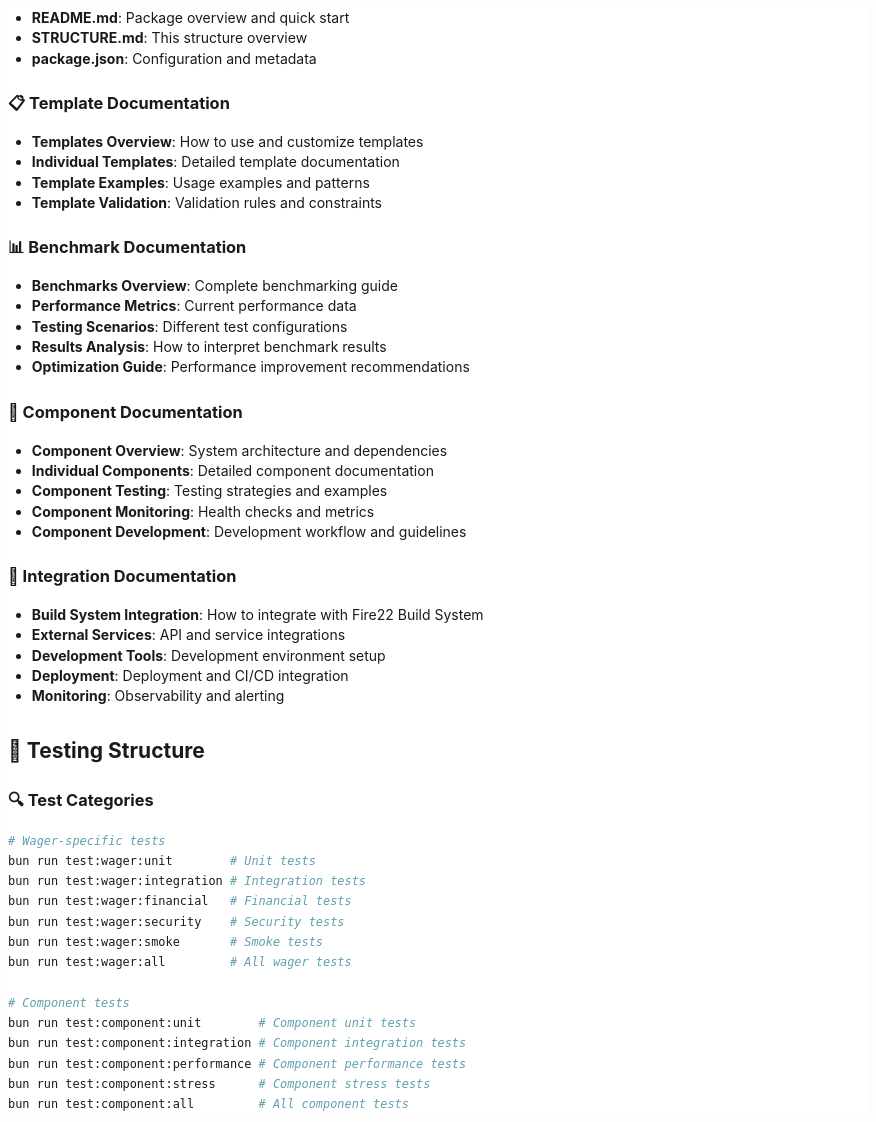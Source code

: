 - **README.md**: Package overview and quick start
- **STRUCTURE.md**: This structure overview
- **package.json**: Configuration and metadata

### **📋 Template Documentation**

- **Templates Overview**: How to use and customize templates
- **Individual Templates**: Detailed template documentation
- **Template Examples**: Usage examples and patterns
- **Template Validation**: Validation rules and constraints

### **📊 Benchmark Documentation**

- **Benchmarks Overview**: Complete benchmarking guide
- **Performance Metrics**: Current performance data
- **Testing Scenarios**: Different test configurations
- **Results Analysis**: How to interpret benchmark results
- **Optimization Guide**: Performance improvement recommendations

### **🔧 Component Documentation**

- **Component Overview**: System architecture and dependencies
- **Individual Components**: Detailed component documentation
- **Component Testing**: Testing strategies and examples
- **Component Monitoring**: Health checks and metrics
- **Component Development**: Development workflow and guidelines

### **🔗 Integration Documentation**

- **Build System Integration**: How to integrate with Fire22 Build System
- **External Services**: API and service integrations
- **Development Tools**: Development environment setup
- **Deployment**: Deployment and CI/CD integration
- **Monitoring**: Observability and alerting

## 🧪 **Testing Structure**

### **🔍 Test Categories**

```bash
# Wager-specific tests
bun run test:wager:unit        # Unit tests
bun run test:wager:integration # Integration tests
bun run test:wager:financial   # Financial tests
bun run test:wager:security    # Security tests
bun run test:wager:smoke       # Smoke tests
bun run test:wager:all         # All wager tests

# Component tests
bun run test:component:unit        # Component unit tests
bun run test:component:integration # Component integration tests
bun run test:component:performance # Component performance tests
bun run test:component:stress      # Component stress tests
bun run test:component:all         # All component tests
```
